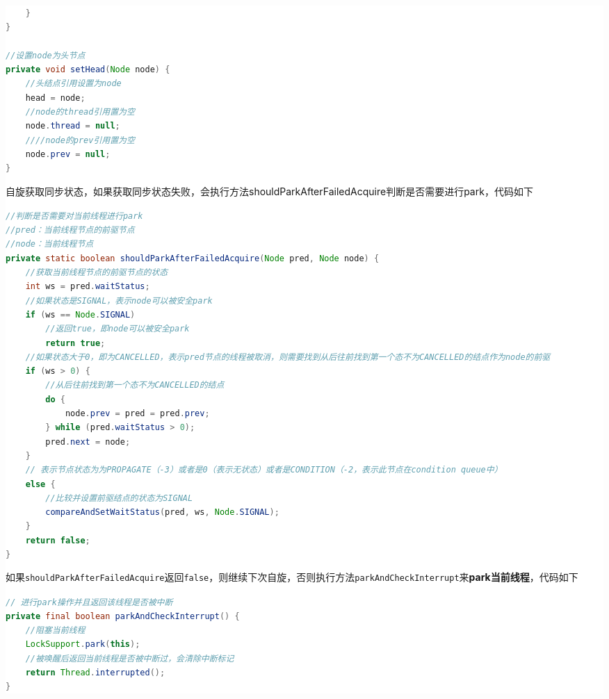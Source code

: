   ```java
      }
  }
  
  //设置node为头节点
  private void setHead(Node node) {
      //头结点引用设置为node
      head = node;
      //node的thread引用置为空
      node.thread = null;
      ////node的prev引用置为空
      node.prev = null;
  }
  ```

  自旋获取同步状态，如果获取同步状态失败，会执行方法shouldParkAfterFailedAcquire判断是否需要进行park，代码如下

  ```java
  //判断是否需要对当前线程进行park
  //pred：当前线程节点的前驱节点
  //node：当前线程节点
  private static boolean shouldParkAfterFailedAcquire(Node pred, Node node) {
      //获取当前线程节点的前驱节点的状态
      int ws = pred.waitStatus;
      //如果状态是SIGNAL，表示node可以被安全park
      if (ws == Node.SIGNAL)
          //返回true，即node可以被安全park
          return true;
      //如果状态大于0，即为CANCELLED，表示pred节点的线程被取消，则需要找到从后往前找到第一个态不为CANCELLED的结点作为node的前驱
      if (ws > 0) {
          //从后往前找到第一个态不为CANCELLED的结点
          do {
              node.prev = pred = pred.prev;
          } while (pred.waitStatus > 0);
          pred.next = node;
      } 
      // 表示节点状态为为PROPAGATE（-3）或者是0（表示无状态）或者是CONDITION（-2，表示此节点在condition queue中）
      else {
          //比较并设置前驱结点的状态为SIGNAL
          compareAndSetWaitStatus(pred, ws, Node.SIGNAL);
      }
      return false;
  }
  ```

  如果`shouldParkAfterFailedAcquire`返回`false`，则继续下次自旋，否则执行方法`parkAndCheckInterrupt`来**park当前线程**，代码如下

  ```java
  // 进行park操作并且返回该线程是否被中断
  private final boolean parkAndCheckInterrupt() {
      //阻塞当前线程
      LockSupport.park(this);
      //被唤醒后返回当前线程是否被中断过，会清除中断标记
      return Thread.interrupted();
  }
  ```
